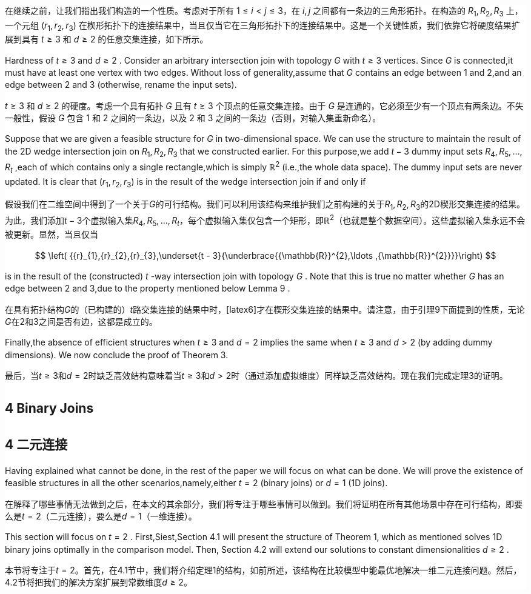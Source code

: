 在继续之前，让我们指出我们构造的一个性质。考虑对于所有 $1 \leq  i < j \leq  3$，在 $i,j$ 之间都有一条边的三角形拓扑。在构造的 ${R}_{1},{R}_{2},{R}_{3}$ 上，一个元组 $\left( {{r}_{1},{r}_{2},{r}_{3}}\right)$ 在楔形拓扑下的连接结果中，当且仅当它在三角形拓扑下的连接结果中。这是一个关键性质，我们依靠它将硬度结果扩展到具有 $t \geq  3$ 和 $d \geq  2$ 的任意交集连接，如下所示。

Hardness of $t \geq  3$ and $d \geq  2$ . Consider an arbitrary intersection join with topology $G$ with $t \geq  3$ vertices. Since $G$ is connected,it must have at least one vertex with two edges. Without loss of generality,assume that $G$ contains an edge between 1 and 2,and an edge between 2 and 3 (otherwise, rename the input sets).

$t \geq  3$ 和 $d \geq  2$ 的硬度。考虑一个具有拓扑 $G$ 且有 $t \geq  3$ 个顶点的任意交集连接。由于 $G$ 是连通的，它必须至少有一个顶点有两条边。不失一般性，假设 $G$ 包含 1 和 2 之间的一条边，以及 2 和 3 之间的一条边（否则，对输入集重新命名）。

Suppose that we are given a feasible structure for $G$ in two-dimensional space. We can use the structure to maintain the result of the $2\mathrm{D}$ wedge intersection join on ${R}_{1},{R}_{2},{R}_{3}$ that we constructed earlier. For this purpose,we add $t - 3$ dummy input sets ${R}_{4},{R}_{5},\ldots ,{R}_{t}$ ,each of which contains only a single rectangle,which is simply ${\mathbb{R}}^{2}$ (i.e.,the whole data space). The dummy input sets are never updated. It is clear that $\left( {{r}_{1},{r}_{2},{r}_{3}}\right)$ is in the result of the wedge intersection join if and only if

假设我们在二维空间中得到了一个关于$G$的可行结构。我们可以利用该结构来维护我们之前构建的关于${R}_{1},{R}_{2},{R}_{3}$的$2\mathrm{D}$楔形交集连接的结果。为此，我们添加$t - 3$个虚拟输入集${R}_{4},{R}_{5},\ldots ,{R}_{t}$，每个虚拟输入集仅包含一个矩形，即${\mathbb{R}}^{2}$（也就是整个数据空间）。这些虚拟输入集永远不会被更新。显然，当且仅当

$$
\left( {{r}_{1},{r}_{2},{r}_{3},\underset{t - 3}{\underbrace{{\mathbb{R}}^{2},\ldots ,{\mathbb{R}}^{2}}}}\right) 
$$

is in the result of the (constructed) $t$ -way intersection join with topology $G$ . Note that this is true no matter whether $G$ has an edge between 2 and 3,due to the property mentioned below Lemma 9 .

在具有拓扑结构$G$的（已构建的）$t$路交集连接的结果中时，[latex6]才在楔形交集连接的结果中。请注意，由于引理9下面提到的性质，无论$G$在2和3之间是否有边，这都是成立的。

Finally,the absence of efficient structures when $t \geq  3$ and $d = 2$ implies the same when $t \geq  3$ and $d > 2$ (by adding dummy dimensions). We now conclude the proof of Theorem 3.

最后，当$t \geq  3$和$d = 2$时缺乏高效结构意味着当$t \geq  3$和$d > 2$时（通过添加虚拟维度）同样缺乏高效结构。现在我们完成定理3的证明。

## 4 Binary Joins

## 4 二元连接

Having explained what cannot be done, in the rest of the paper we will focus on what can be done. We will prove the existence of feasible structures in all the other scenarios,namely,either $t = 2$ (binary joins) or $d = 1$ (1D joins).

在解释了哪些事情无法做到之后，在本文的其余部分，我们将专注于哪些事情可以做到。我们将证明在所有其他场景中存在可行结构，即要么是$t = 2$（二元连接），要么是$d = 1$（一维连接）。

This section will focus on $t = 2$ . First,Siest,Section 4.1 will present the structure of Theorem 1, which as mentioned solves 1D binary joins optimally in the comparison model. Then, Section 4.2 will extend our solutions to constant dimensionalities $d \geq  2$ .

本节将专注于$t = 2$。首先，在4.1节中，我们将介绍定理1的结构，如前所述，该结构在比较模型中能最优地解决一维二元连接问题。然后，4.2节将把我们的解决方案扩展到常数维度$d \geq  2$。
